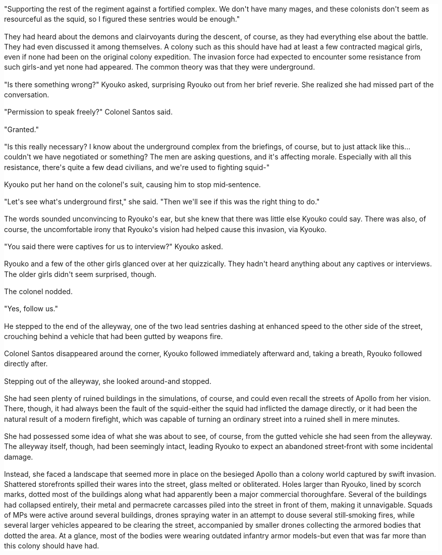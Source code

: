 "Supporting the rest of the regiment against a fortified complex. We don't have many mages, and these colonists don't seem as resourceful as the squid, so I figured these sentries would be enough."

They had heard about the demons and clairvoyants during the descent, of course, as they had everything else about the battle. They had even discussed it among themselves. A colony such as this should have had at least a few contracted magical girls, even if none had been on the original colony expedition. The invasion force had expected to encounter some resistance from such girls-and yet none had appeared. The common theory was that they were underground.

"Is there something wrong?" Kyouko asked, surprising Ryouko out from her brief reverie. She realized she had missed part of the conversation.

"Permission to speak freely?" Colonel Santos said.

"Granted."

"Is this really necessary? I know about the underground complex from the briefings, of course, but to just attack like this… couldn't we have negotiated or something? The men are asking questions, and it's affecting morale. Especially with all this resistance, there's quite a few dead civilians, and we're used to fighting squid-"

Kyouko put her hand on the colonel's suit, causing him to stop mid‐sentence.

"Let's see what's underground first," she said. "Then we'll see if this was the right thing to do."

The words sounded unconvincing to Ryouko's ear, but she knew that there was little else Kyouko could say. There was also, of course, the uncomfortable irony that Ryouko's vision had helped cause this invasion, via Kyouko.

"You said there were captives for us to interview?" Kyouko asked.

Ryouko and a few of the other girls glanced over at her quizzically. They hadn't heard anything about any captives or interviews. The older girls didn't seem surprised, though.

The colonel nodded.

"Yes, follow us."

He stepped to the end of the alleyway, one of the two lead sentries dashing at enhanced speed to the other side of the street, crouching behind a vehicle that had been gutted by weapons fire.

Colonel Santos disappeared around the corner, Kyouko followed immediately afterward and, taking a breath, Ryouko followed directly after.

Stepping out of the alleyway, she looked around-and stopped.

She had seen plenty of ruined buildings in the simulations, of course, and could even recall the streets of Apollo from her vision. There, though, it had always been the fault of the squid-either the squid had inflicted the damage directly, or it had been the natural result of a modern firefight, which was capable of turning an ordinary street into a ruined shell in mere minutes.

She had possessed some idea of what she was about to see, of course, from the gutted vehicle she had seen from the alleyway. The alleyway itself, though, had been seemingly intact, leading Ryouko to expect an abandoned street‐front with some incidental damage.

Instead, she faced a landscape that seemed more in place on the besieged Apollo than a colony world captured by swift invasion. Shattered storefronts spilled their wares into the street, glass melted or obliterated. Holes larger than Ryouko, lined by scorch marks, dotted most of the buildings along what had apparently been a major commercial thoroughfare. Several of the buildings had collapsed entirely, their metal and permacrete carcasses piled into the street in front of them, making it unnavigable. Squads of MPs were active around several buildings, drones spraying water in an attempt to douse several still‐smoking fires, while several larger vehicles appeared to be clearing the street, accompanied by smaller drones collecting the armored bodies that dotted the area. At a glance, most of the bodies were wearing outdated infantry armor models-but even that was far more than this colony should have had.
